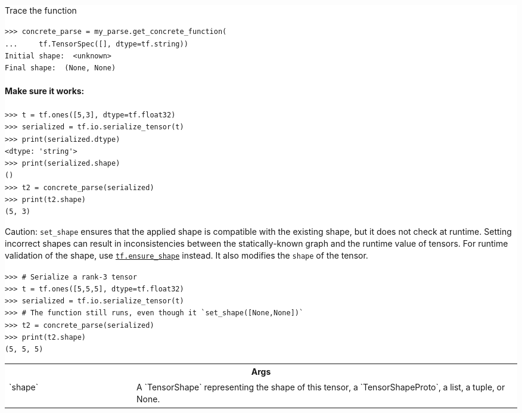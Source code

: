 Trace the function

```
>>> concrete_parse = my_parse.get_concrete_function(
...     tf.TensorSpec([], dtype=tf.string))
Initial shape:  <unknown>
Final shape:  (None, None)
```

#### Make sure it works:



```
>>> t = tf.ones([5,3], dtype=tf.float32)
>>> serialized = tf.io.serialize_tensor(t)
>>> print(serialized.dtype)
<dtype: 'string'>
>>> print(serialized.shape)
()
>>> t2 = concrete_parse(serialized)
>>> print(t2.shape)
(5, 3)
```

Caution: `set_shape` ensures that the applied shape is compatible with
the existing shape, but it does not check at runtime. Setting
incorrect shapes can result in inconsistencies between the
statically-known graph and the runtime value of tensors. For runtime
validation of the shape, use <a href="../tf/ensure_shape.md"><code>tf.ensure_shape</code></a> instead. It also modifies
the `shape` of the tensor.

```
>>> # Serialize a rank-3 tensor
>>> t = tf.ones([5,5,5], dtype=tf.float32)
>>> serialized = tf.io.serialize_tensor(t)
>>> # The function still runs, even though it `set_shape([None,None])`
>>> t2 = concrete_parse(serialized)
>>> print(t2.shape)
(5, 5, 5)
```


 <table class="responsive fixed orange">
<colgroup><col width="214px"><col></colgroup>
<tr><th colspan="2">Args</th></tr>

<tr>
<td>
`shape`
</td>
<td>
A `TensorShape` representing the shape of this tensor, a
`TensorShapeProto`, a list, a tuple, or None.
</td>
</tr>
</table>
